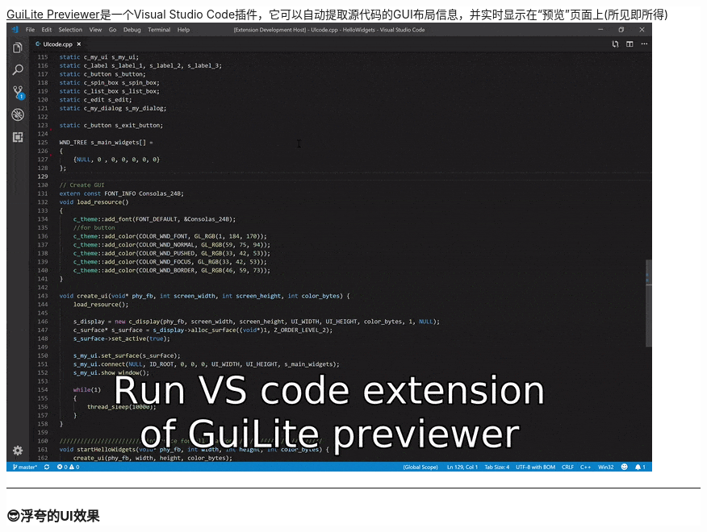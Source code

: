 [GuiLite Previewer](https://github.com/idea4good/GuiLitePreviewer)是一个Visual Studio Code插件，它可以自动提取源代码的GUI布局信息，并实时显示在“预览”页面上(所见即所得)
![GuiLitePreviewer](documents/Previewer.gif)
***
### 😎浮夸的UI效果